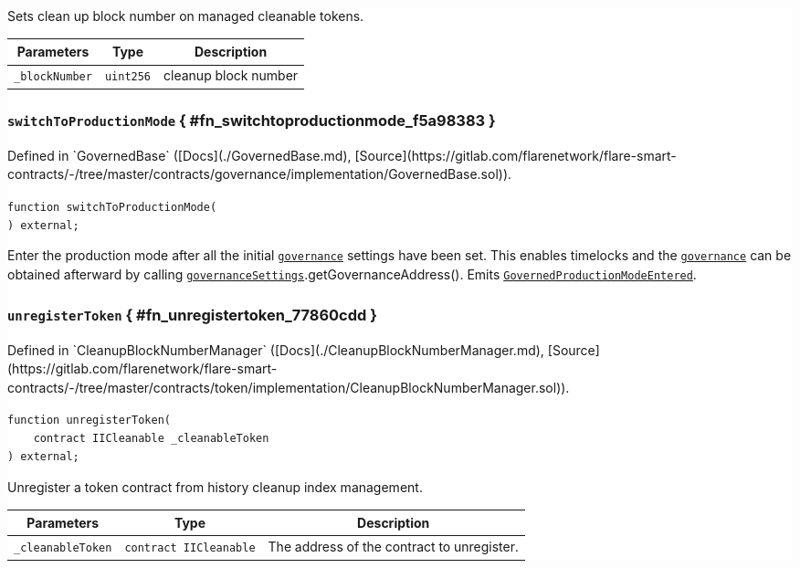 Sets clean up block number on managed cleanable tokens.

| Parameters | Type | Description |
| ---------- | ---- | ----------- |
| `_blockNumber` | `uint256` | cleanup block number |

</div>
</div>

<div class="api-node" markdown>

### `switchToProductionMode` { #fn_switchtoproductionmode_f5a98383 }

<div class="api-node-source" markdown>
Defined in `GovernedBase` ([Docs](./GovernedBase.md), [Source](https://gitlab.com/flarenetwork/flare-smart-contracts/-/tree/master/contracts/governance/implementation/GovernedBase.sol)).
</div>

<div class="api-node-internal" markdown>

```solidity
function switchToProductionMode(
) external;
```

Enter the production mode after all the initial [`governance`](#fn_governance_5aa6e675) settings have been set.
This enables timelocks and the [`governance`](#fn_governance_5aa6e675) can be obtained afterward by calling
[`governanceSettings`](#va_governancesettings).getGovernanceAddress().
Emits [`GovernedProductionModeEntered`](#ev_governedproductionmodeentered).

</div>
</div>

<div class="api-node" markdown>

### `unregisterToken` { #fn_unregistertoken_77860cdd }

<div class="api-node-source" markdown>
Defined in `CleanupBlockNumberManager` ([Docs](./CleanupBlockNumberManager.md), [Source](https://gitlab.com/flarenetwork/flare-smart-contracts/-/tree/master/contracts/token/implementation/CleanupBlockNumberManager.sol)).
</div>

<div class="api-node-internal" markdown>

```solidity
function unregisterToken(
    contract IICleanable _cleanableToken
) external;
```

Unregister a token contract from history cleanup index management.

| Parameters | Type | Description |
| ---------- | ---- | ----------- |
| `_cleanableToken` | `contract IICleanable` | The address of the contract to unregister. |

